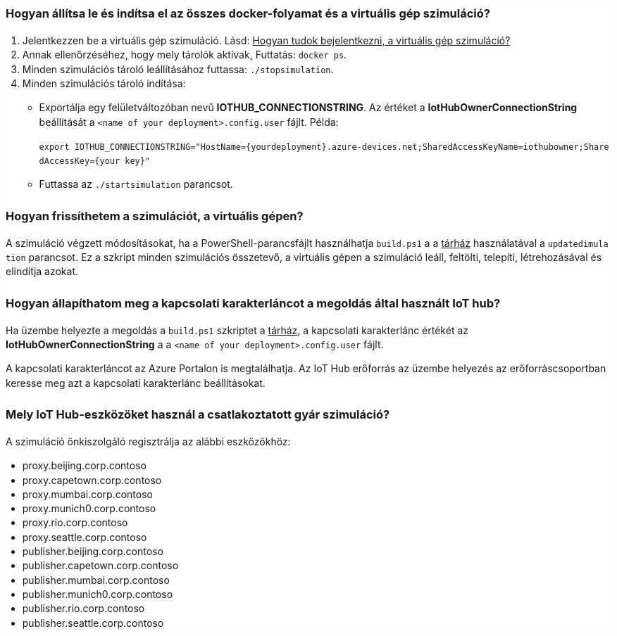 ### <a name="how-do-i-stop-and-start-all-docker-processes-in-the-simulation-vm"></a>Hogyan állítsa le és indítsa el az összes docker-folyamat és a virtuális gép szimuláció?

1. Jelentkezzen be a virtuális gép szimuláció. Lásd: [Hogyan tudok bejelentkezni, a virtuális gép szimuláció?](#how-do-i-sign-in-to-the-simulation-vm)
1. Annak ellenőrzéséhez, hogy mely tárolók aktívak, Futtatás: `docker ps`.
1. Minden szimulációs tároló leállításához futtassa: `./stopsimulation`.
1. Minden szimulációs tároló indítása:
    * Exportálja egy felületváltozóban nevű **IOTHUB_CONNECTIONSTRING**. Az értéket a **IotHubOwnerConnectionString** beállítását a `<name of your deployment>.config.user` fájlt. Példa:

        ```
        export IOTHUB_CONNECTIONSTRING="HostName={yourdeployment}.azure-devices.net;SharedAccessKeyName=iothubowner;SharedAccessKey={your key}"
        ```

    * Futtassa az `./startsimulation` parancsot.

### <a name="how-do-i-update-the-simulation-in-the-vm"></a>Hogyan frissíthetem a szimulációt, a virtuális gépen?

A szimuláció végzett módosításokat, ha a PowerShell-parancsfájlt használhatja `build.ps1` a a [tárház](https://github.com/Azure/azure-iot-connected-factory) használatával a `updatedimulation` parancsot. Ez a szkript minden szimulációs összetevő, a virtuális gépen a szimuláció leáll, feltölti, telepíti, létrehozásával és elindítja azokat.

### <a name="how-do-i-find-out-the-connection-string-of-the-iot-hub-used-by-my-solution"></a>Hogyan állapíthatom meg a kapcsolati karakterláncot a megoldás által használt IoT hub?

Ha üzembe helyezte a megoldás a `build.ps1` szkriptet a [tárház](https://github.com/Azure/azure-iot-connected-factory), a kapcsolati karakterlánc értékét az **IotHubOwnerConnectionString** a a `<name of your deployment>.config.user` fájlt.

A kapcsolati karakterláncot az Azure Portalon is megtalálhatja. Az IoT Hub erőforrás az üzembe helyezés az erőforráscsoportban keresse meg azt a kapcsolati karakterlánc beállításokat.

### <a name="which-iot-hub-devices-does-the-connected-factory-simulation-use"></a>Mely IoT Hub-eszközöket használ a csatlakoztatott gyár szimuláció?

A szimuláció önkiszolgáló regisztrálja az alábbi eszközökhöz:

* proxy.beijing.corp.contoso
* proxy.capetown.corp.contoso
* proxy.mumbai.corp.contoso
* proxy.munich0.corp.contoso
* proxy.rio.corp.contoso
* proxy.seattle.corp.contoso
* publisher.beijing.corp.contoso
* publisher.capetown.corp.contoso
* publisher.mumbai.corp.contoso
* publisher.munich0.corp.contoso
* publisher.rio.corp.contoso
* publisher.seattle.corp.contoso
